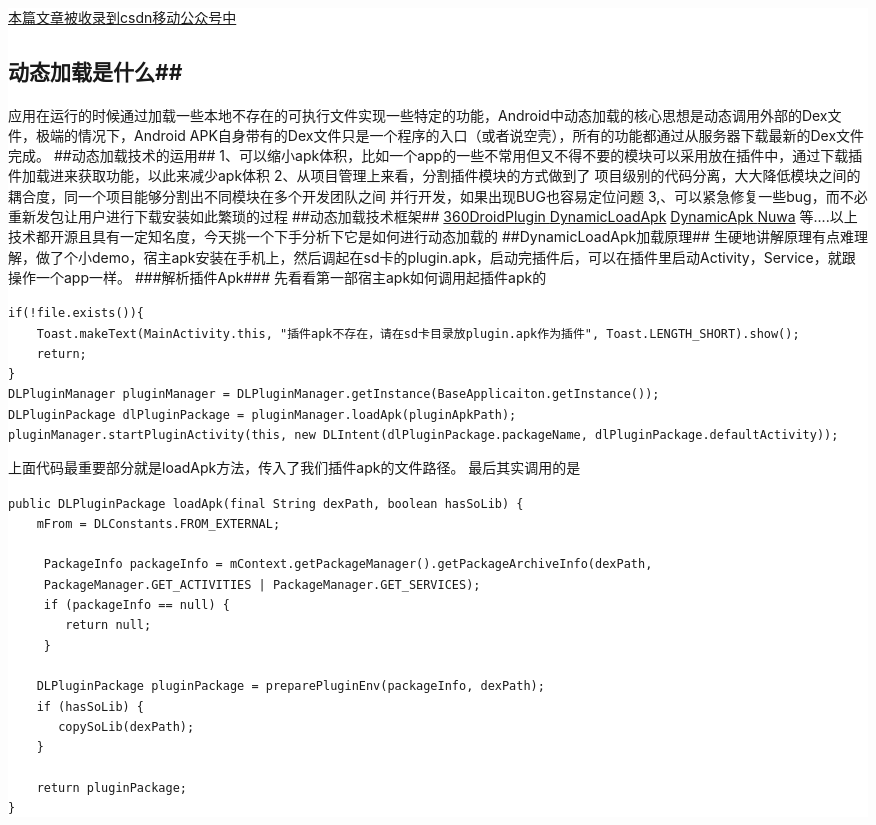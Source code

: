  [本篇文章被收录到csdn移动公众号中](http://mp.weixin.qq.com/s?__biz=MzA4MzEwOTkyMQ==&mid=2667375817&idx=1&sn=73602873aa7d527108dac6f3fb28c317&scene=0#wechat_redirect)
## 动态加载是什么##
应用在运行的时候通过加载一些本地不存在的可执行文件实现一些特定的功能，Android中动态加载的核心思想是动态调用外部的Dex文件，极端的情况下，Android APK自身带有的Dex文件只是一个程序的入口（或者说空壳），所有的功能都通过从服务器下载最新的Dex文件完成。
##动态加载技术的运用##
1、可以缩小apk体积，比如一个app的一些不常用但又不得不要的模块可以采用放在插件中，通过下载插件加载进来获取功能，以此来减少apk体积
2、从项目管理上来看，分割插件模块的方式做到了 项目级别的代码分离，大大降低模块之间的耦合度，同一个项目能够分割出不同模块在多个开发团队之间 并行开发，如果出现BUG也容易定位问题
3,、可以紧急修复一些bug，而不必重新发包让用户进行下载安装如此繁琐的过程
##动态加载技术框架##
[360DroidPlugin ](https://github.com/Qihoo360/DroidPlugin)
[DynamicLoadApk](https://github.com/singwhatiwanna/dynamic-load-apk)
[DynamicApk ](https://github.com/CtripMobile/DynamicAPK)
[Nuwa](https://github.com/jasonross/Nuwa)
等....以上技术都开源且具有一定知名度，今天挑一个下手分析下它是如何进行动态加载的
##DynamicLoadApk加载原理##
生硬地讲解原理有点难理解，做了个小demo，宿主apk安装在手机上，然后调起在sd卡的plugin.apk，启动完插件后，可以在插件里启动Activity，Service，就跟操作一个app一样。
###解析插件Apk###
先看看第一部宿主apk如何调用起插件apk的

```
if(!file.exists()){
    Toast.makeText(MainActivity.this, "插件apk不存在，请在sd卡目录放plugin.apk作为插件", Toast.LENGTH_SHORT).show();
	return;
}
DLPluginManager pluginManager = DLPluginManager.getInstance(BaseApplicaiton.getInstance());
DLPluginPackage dlPluginPackage = pluginManager.loadApk(pluginApkPath);
pluginManager.startPluginActivity(this, new DLIntent(dlPluginPackage.packageName, dlPluginPackage.defaultActivity));
```

上面代码最重要部分就是loadApk方法，传入了我们插件apk的文件路径。
最后其实调用的是

```
public DLPluginPackage loadApk(final String dexPath, boolean hasSoLib) {
    mFrom = DLConstants.FROM_EXTERNAL;

	 PackageInfo packageInfo = mContext.getPackageManager().getPackageArchiveInfo(dexPath,
	 PackageManager.GET_ACTIVITIES | PackageManager.GET_SERVICES);
	 if (packageInfo == null) {
	    return null;
	 }

    DLPluginPackage pluginPackage = preparePluginEnv(packageInfo, dexPath);
	if (hasSoLib) {
	   copySoLib(dexPath);
	}

    return pluginPackage;
}
```
